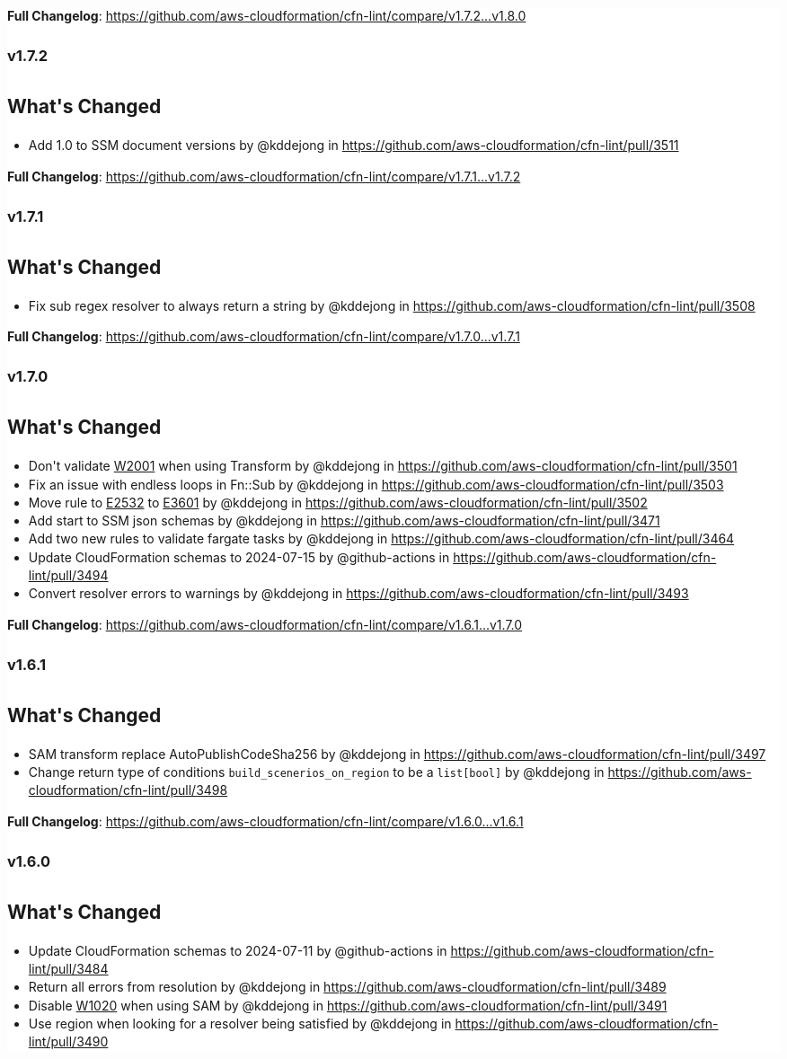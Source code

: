 **Full Changelog**: https://github.com/aws-cloudformation/cfn-lint/compare/v1.7.2...v1.8.0

### v1.7.2
## What's Changed
* Add 1.0 to SSM document versions by @kddejong in https://github.com/aws-cloudformation/cfn-lint/pull/3511

**Full Changelog**: https://github.com/aws-cloudformation/cfn-lint/compare/v1.7.1...v1.7.2

### v1.7.1
## What's Changed
* Fix sub regex resolver to always return a string by @kddejong in https://github.com/aws-cloudformation/cfn-lint/pull/3508

**Full Changelog**: https://github.com/aws-cloudformation/cfn-lint/compare/v1.7.0...v1.7.1

### v1.7.0
## What's Changed
* Don't validate [W2001](https://github.com/aws-cloudformation/cfn-python-lint/blob/main/docs/rules.md#W2001) when using Transform by @kddejong in https://github.com/aws-cloudformation/cfn-lint/pull/3501
* Fix an issue with endless loops in Fn::Sub by @kddejong in https://github.com/aws-cloudformation/cfn-lint/pull/3503
* Move rule to [E2532](https://github.com/aws-cloudformation/cfn-python-lint/blob/main/docs/rules.md#E2532) to [E3601](https://github.com/aws-cloudformation/cfn-python-lint/blob/main/docs/rules.md#E3601) by @kddejong in https://github.com/aws-cloudformation/cfn-lint/pull/3502
* Add start to SSM json schemas by @kddejong in https://github.com/aws-cloudformation/cfn-lint/pull/3471
* Add two new rules to validate fargate tasks by @kddejong in https://github.com/aws-cloudformation/cfn-lint/pull/3464
* Update CloudFormation schemas to 2024-07-15 by @github-actions in https://github.com/aws-cloudformation/cfn-lint/pull/3494
* Convert resolver errors to warnings by @kddejong in https://github.com/aws-cloudformation/cfn-lint/pull/3493

**Full Changelog**: https://github.com/aws-cloudformation/cfn-lint/compare/v1.6.1...v1.7.0

### v1.6.1
## What's Changed
* SAM transform replace AutoPublishCodeSha256 by @kddejong in https://github.com/aws-cloudformation/cfn-lint/pull/3497
* Change return type of conditions `build_scenerios_on_region` to be a `list[bool]` by @kddejong in https://github.com/aws-cloudformation/cfn-lint/pull/3498

**Full Changelog**: https://github.com/aws-cloudformation/cfn-lint/compare/v1.6.0...v1.6.1

### v1.6.0
## What's Changed
* Update CloudFormation schemas to 2024-07-11 by @github-actions in https://github.com/aws-cloudformation/cfn-lint/pull/3484
* Return all errors from resolution by @kddejong in https://github.com/aws-cloudformation/cfn-lint/pull/3489
* Disable [W1020](https://github.com/aws-cloudformation/cfn-python-lint/blob/main/docs/rules.md#W1020) when using SAM by @kddejong in https://github.com/aws-cloudformation/cfn-lint/pull/3491
* Use region when looking for a resolver being satisfied by @kddejong in https://github.com/aws-cloudformation/cfn-lint/pull/3490
